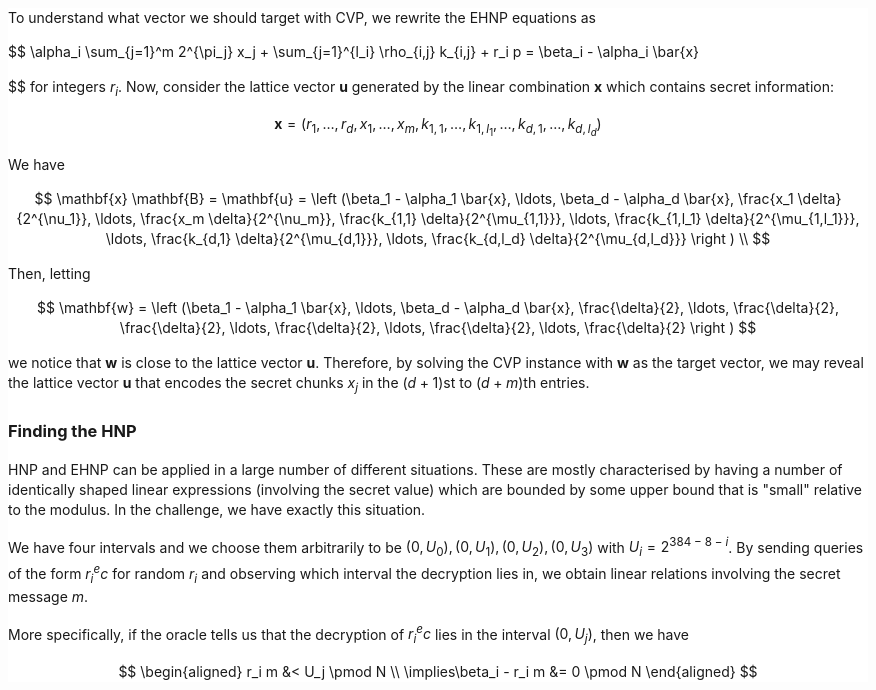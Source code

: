 To understand what vector we should target with CVP, we rewrite the EHNP equations as

$$
\alpha_i \sum_{j=1}^m 2^{\pi_j} x_j + \sum_{j=1}^{l_i} \rho_{i,j} k_{i,j} + r_i p = \beta_i - \alpha_i \bar{x}

$$
for integers $r_i$. Now, consider the lattice vector $\mathbf{u}$ generated by the linear combination $\mathbf{x}$ which contains secret information:

$$
\mathbf{x} = (r_1, \ldots, r_d, x_1, \ldots, x_m, k_{1,1}, \ldots, k_{1,l_1}, \ldots, k_{d,1}, \ldots, k_{d,l_d})
$$

We have

$$
\mathbf{x} \mathbf{B} = \mathbf{u} = \left (\beta_1 - \alpha_1 \bar{x}, \ldots, \beta_d - \alpha_d \bar{x}, \frac{x_1 \delta}{2^{\nu_1}}, \ldots, \frac{x_m \delta}{2^{\nu_m}}, \frac{k_{1,1} \delta}{2^{\mu_{1,1}}}, \ldots, \frac{k_{1,l_1} \delta}{2^{\mu_{1,l_1}}}, \ldots, \frac{k_{d,1} \delta}{2^{\mu_{d,1}}}, \ldots, \frac{k_{d,l_d} \delta}{2^{\mu_{d,l_d}}} \right ) \\
$$

Then, letting

$$
\mathbf{w} = \left (\beta_1 - \alpha_1 \bar{x}, \ldots, \beta_d - \alpha_d \bar{x}, \frac{\delta}{2}, \ldots, \frac{\delta}{2}, \frac{\delta}{2}, \ldots, \frac{\delta}{2}, \ldots, \frac{\delta}{2}, \ldots, \frac{\delta}{2} \right )
$$

we notice that $\mathbf{w}$ is close to the lattice vector $\mathbf{u}$. Therefore, by solving the CVP instance with $\mathbf{w}$ as the target vector, we may reveal the lattice vector $\mathbf{u}$ that encodes the secret chunks $x_j$ in the $(d+1)$st to $(d+m)$th entries.


### Finding the HNP

HNP and EHNP can be applied in a large number of different situations. These are mostly characterised by having a number of identically shaped linear expressions (involving the secret value) which are bounded by some upper bound that is "small" relative to the modulus. In the challenge, we have exactly this situation.

We have four intervals and we choose them arbitrarily to be $(0, U_0), (0, U_1), (0, U_2), (0, U_3)$ with $U_i = 2^{384 - 8 - i}$. By sending queries of the form $r_i^e c$ for random $r_i$ and observing which interval the decryption lies in, we obtain linear relations involving the secret message $m$.

More specifically, if the oracle tells us that the decryption of $r_i^e c$ lies in the interval $(0, U_j)$, then we have

$$
\begin{aligned}
    r_i m &< U_j \pmod N \\
    \implies\beta_i - r_i m &= 0 \pmod N
\end{aligned}
$$
